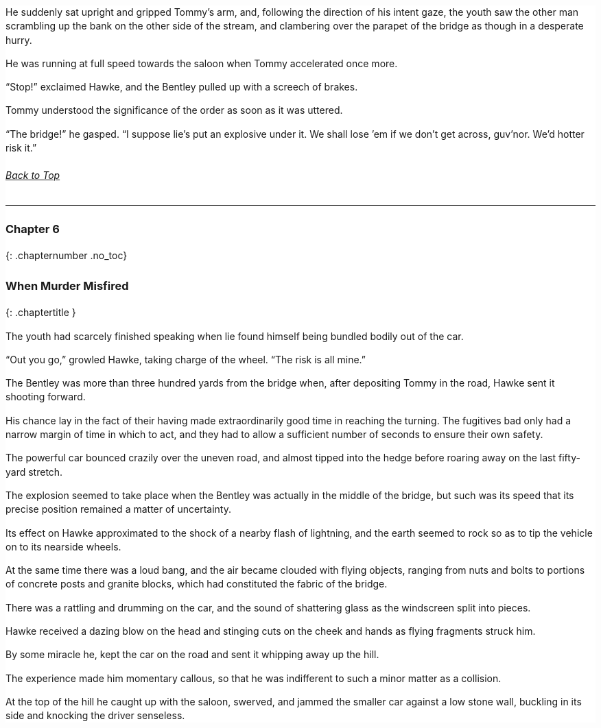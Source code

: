 He suddenly sat upright and gripped Tommy’s arm, and, following the direction of his intent gaze, the youth saw the other man scrambling up the bank on the other side of the stream, and clambering over the parapet of the bridge as though in a desperate hurry.

He was running at full speed towards the saloon when Tommy accelerated once more.

“Stop!” exclaimed Hawke, and the Bentley pulled up with a screech of brakes.

Tommy understood the significance of the order as soon as it was uttered.

“The bridge!” he gasped. “I suppose lie’s put an explosive under it. We shall lose ’em if we don’t get across, guv’nor. We’d hotter risk it.”

<h6 class="btt"><a href="#top">Back to Top</a></h6>
<hr>

### Chapter 6
{: .chapternumber .no_toc}

### When Murder Misfired
{: .chaptertitle }

The youth had scarcely finished speaking when lie found himself being bundled bodily out of the car.

“Out you go,” growled Hawke, taking charge of the wheel. “The risk is all mine.”

The Bentley was more than three hundred yards from the bridge when, after depositing Tommy in the road, Hawke sent it shooting forward.

His chance lay in the fact of their having made extraordinarily good time in reaching the turning. The fugitives bad only had a narrow margin of time in which to act, and they had to allow a sufficient number of seconds to ensure their own safety.

The powerful car bounced crazily over the uneven road, and almost tipped into the hedge before roaring away on the last fifty-yard stretch.

The explosion seemed to take place when the Bentley was actually in the middle of the bridge, but such was its speed that its precise position remained a matter of uncertainty.

Its effect on Hawke approximated to the shock of a nearby flash of lightning, and the earth seemed to rock so as to tip the vehicle on to its nearside wheels.

At the same time there was a loud bang, and the air became clouded with flying objects, ranging from nuts and bolts to portions of concrete posts and granite blocks, which had constituted the fabric of the bridge.

There was a rattling and drumming on the car, and the sound of shattering glass as the windscreen split into pieces.

Hawke received a dazing blow on the head and stinging cuts on the cheek and hands as flying fragments struck him.

By some miracle he, kept the car on the road and sent it whipping away up the hill.

The experience made him momentary callous, so that he was indifferent to such a minor matter as a collision.

At the top of the hill he caught up with the saloon, swerved, and jammed the smaller car against a low stone wall, buckling in its side and knocking the driver senseless.

